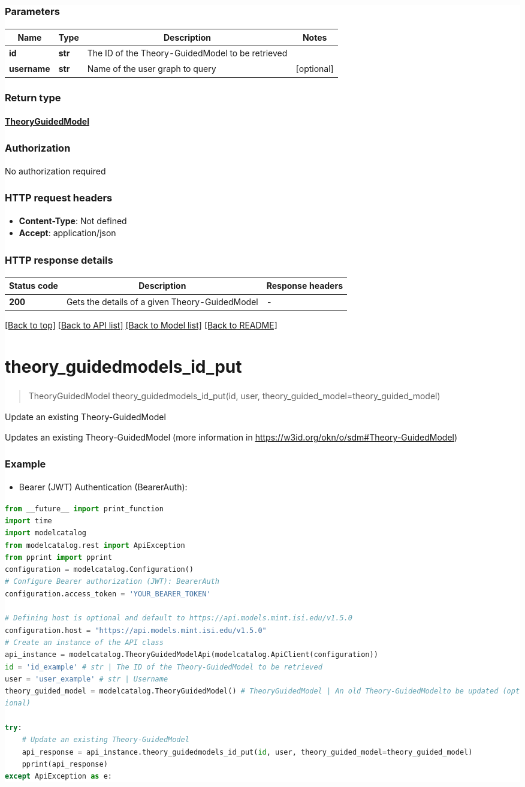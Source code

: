 ### Parameters

Name | Type | Description  | Notes
------------- | ------------- | ------------- | -------------
 **id** | **str**| The ID of the Theory-GuidedModel to be retrieved | 
 **username** | **str**| Name of the user graph to query | [optional] 

### Return type

[**TheoryGuidedModel**](TheoryGuidedModel.md)

### Authorization

No authorization required

### HTTP request headers

 - **Content-Type**: Not defined
 - **Accept**: application/json

### HTTP response details
| Status code | Description | Response headers |
|-------------|-------------|------------------|
**200** | Gets the details of a given Theory-GuidedModel |  -  |

[[Back to top]](#) [[Back to API list]](../#documentation-for-api-endpoints) [[Back to Model list]](../#documentation-for-models) [[Back to README]](../)

# **theory_guidedmodels_id_put**
> TheoryGuidedModel theory_guidedmodels_id_put(id, user, theory_guided_model=theory_guided_model)

Update an existing Theory-GuidedModel

Updates an existing Theory-GuidedModel (more information in https://w3id.org/okn/o/sdm#Theory-GuidedModel)

### Example

* Bearer (JWT) Authentication (BearerAuth):
```python
from __future__ import print_function
import time
import modelcatalog
from modelcatalog.rest import ApiException
from pprint import pprint
configuration = modelcatalog.Configuration()
# Configure Bearer authorization (JWT): BearerAuth
configuration.access_token = 'YOUR_BEARER_TOKEN'

# Defining host is optional and default to https://api.models.mint.isi.edu/v1.5.0
configuration.host = "https://api.models.mint.isi.edu/v1.5.0"
# Create an instance of the API class
api_instance = modelcatalog.TheoryGuidedModelApi(modelcatalog.ApiClient(configuration))
id = 'id_example' # str | The ID of the Theory-GuidedModel to be retrieved
user = 'user_example' # str | Username
theory_guided_model = modelcatalog.TheoryGuidedModel() # TheoryGuidedModel | An old Theory-GuidedModelto be updated (optional)

try:
    # Update an existing Theory-GuidedModel
    api_response = api_instance.theory_guidedmodels_id_put(id, user, theory_guided_model=theory_guided_model)
    pprint(api_response)
except ApiException as e:
```